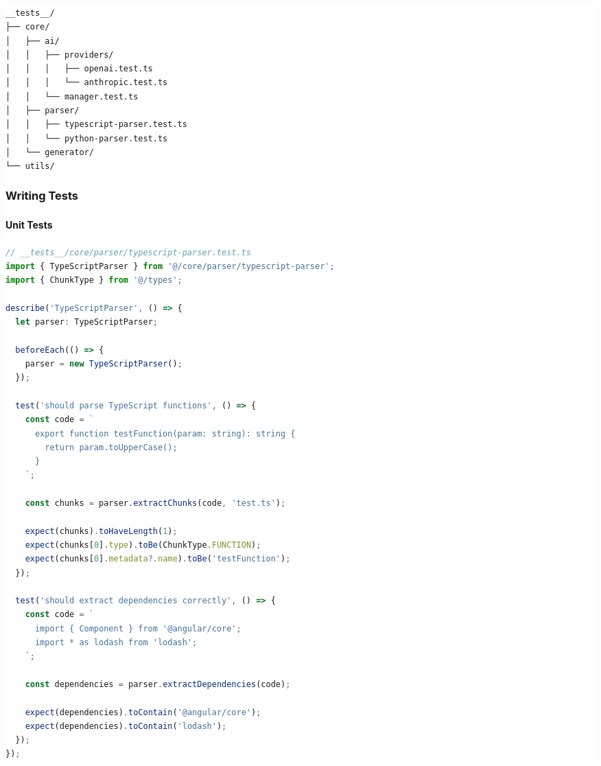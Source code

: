 ```
__tests__/
├── core/
│   ├── ai/
│   │   ├── providers/
│   │   │   ├── openai.test.ts
│   │   │   └── anthropic.test.ts
│   │   └── manager.test.ts
│   ├── parser/
│   │   ├── typescript-parser.test.ts
│   │   └── python-parser.test.ts
│   └── generator/
└── utils/
```

### Writing Tests

#### Unit Tests

```typescript
// __tests__/core/parser/typescript-parser.test.ts
import { TypeScriptParser } from '@/core/parser/typescript-parser';
import { ChunkType } from '@/types';

describe('TypeScriptParser', () => {
  let parser: TypeScriptParser;

  beforeEach(() => {
    parser = new TypeScriptParser();
  });

  test('should parse TypeScript functions', () => {
    const code = `
      export function testFunction(param: string): string {
        return param.toUpperCase();
      }
    `;

    const chunks = parser.extractChunks(code, 'test.ts');

    expect(chunks).toHaveLength(1);
    expect(chunks[0].type).toBe(ChunkType.FUNCTION);
    expect(chunks[0].metadata?.name).toBe('testFunction');
  });

  test('should extract dependencies correctly', () => {
    const code = `
      import { Component } from '@angular/core';
      import * as lodash from 'lodash';
    `;

    const dependencies = parser.extractDependencies(code);

    expect(dependencies).toContain('@angular/core');
    expect(dependencies).toContain('lodash');
  });
});
```
